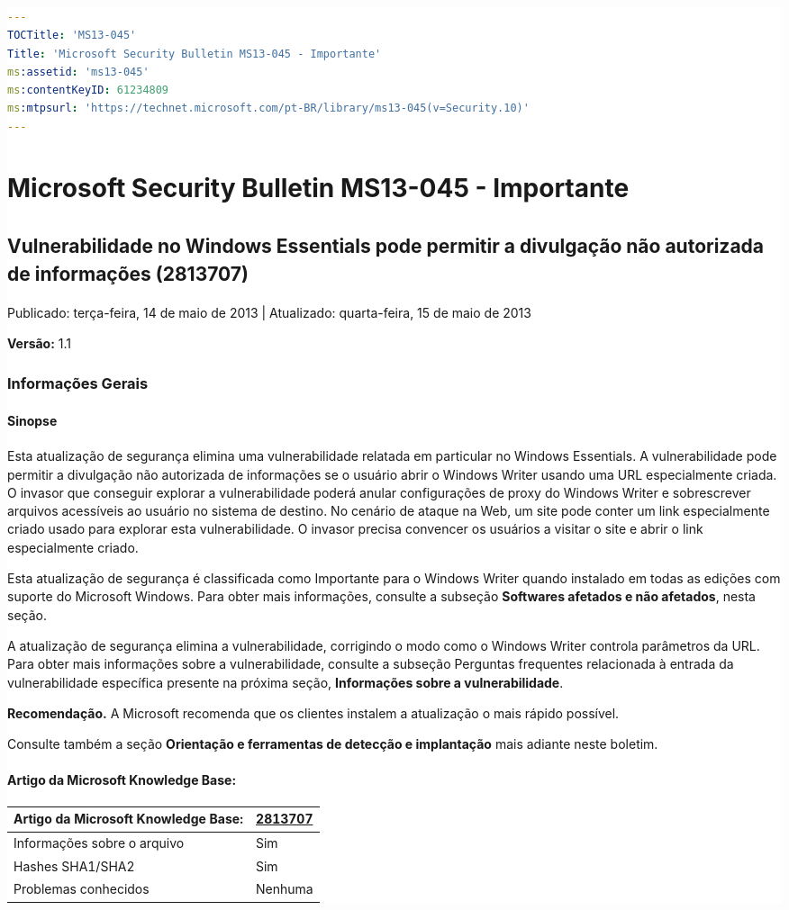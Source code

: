 ```yaml
---
TOCTitle: 'MS13-045'
Title: 'Microsoft Security Bulletin MS13-045 - Importante'
ms:assetid: 'ms13-045'
ms:contentKeyID: 61234809
ms:mtpsurl: 'https://technet.microsoft.com/pt-BR/library/ms13-045(v=Security.10)'
---
```



Microsoft Security Bulletin MS13-045 - Importante
=================================================

Vulnerabilidade no Windows Essentials pode permitir a divulgação não autorizada de informações (2813707)
--------------------------------------------------------------------------------------------------------

Publicado: terça-feira, 14 de maio de 2013 | Atualizado: quarta-feira, 15 de maio de 2013

**Versão:** 1.1

### Informações Gerais

#### Sinopse

Esta atualização de segurança elimina uma vulnerabilidade relatada em particular no Windows Essentials. A vulnerabilidade pode permitir a divulgação não autorizada de informações se o usuário abrir o Windows Writer usando uma URL especialmente criada. O invasor que conseguir explorar a vulnerabilidade poderá anular configurações de proxy do Windows Writer e sobrescrever arquivos acessíveis ao usuário no sistema de destino. No cenário de ataque na Web, um site pode conter um link especialmente criado usado para explorar esta vulnerabilidade. O invasor precisa convencer os usuários a visitar o site e abrir o link especialmente criado.

Esta atualização de segurança é classificada como Importante para o Windows Writer quando instalado em todas as edições com suporte do Microsoft Windows. Para obter mais informações, consulte a subseção **Softwares afetados e não afetados**, nesta seção.

A atualização de segurança elimina a vulnerabilidade, corrigindo o modo como o Windows Writer controla parâmetros da URL. Para obter mais informações sobre a vulnerabilidade, consulte a subseção Perguntas frequentes relacionada à entrada da vulnerabilidade específica presente na próxima seção, **Informações sobre a vulnerabilidade**.

**Recomendação.** A Microsoft recomenda que os clientes instalem a atualização o mais rápido possível.

Consulte também a seção **Orientação e ferramentas de detecção e implantação** mais adiante neste boletim.

#### Artigo da Microsoft Knowledge Base:

| Artigo da Microsoft Knowledge Base: | [2813707](http://support.microsoft.com/kb/2813707) |
|-------------------------------------|----------------------------------------------------|
| Informações sobre o arquivo         | Sim                                                |
| Hashes SHA1/SHA2                    | Sim                                                |
| Problemas conhecidos                | Nenhuma                                            |
